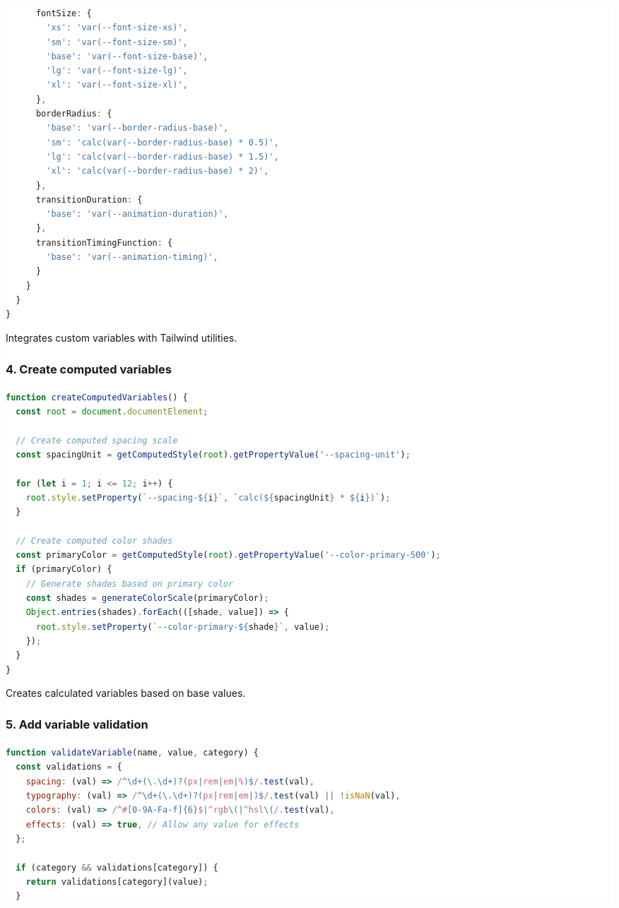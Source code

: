 ```javascript
      fontSize: {
        'xs': 'var(--font-size-xs)',
        'sm': 'var(--font-size-sm)',
        'base': 'var(--font-size-base)',
        'lg': 'var(--font-size-lg)',
        'xl': 'var(--font-size-xl)',
      },
      borderRadius: {
        'base': 'var(--border-radius-base)',
        'sm': 'calc(var(--border-radius-base) * 0.5)',
        'lg': 'calc(var(--border-radius-base) * 1.5)',
        'xl': 'calc(var(--border-radius-base) * 2)',
      },
      transitionDuration: {
        'base': 'var(--animation-duration)',
      },
      transitionTimingFunction: {
        'base': 'var(--animation-timing)',
      }
    }
  }
}
```
Integrates custom variables with Tailwind utilities.

### 4. Create computed variables
```javascript
function createComputedVariables() {
  const root = document.documentElement;
  
  // Create computed spacing scale
  const spacingUnit = getComputedStyle(root).getPropertyValue('--spacing-unit');
  
  for (let i = 1; i <= 12; i++) {
    root.style.setProperty(`--spacing-${i}`, `calc(${spacingUnit} * ${i})`);
  }
  
  // Create computed color shades
  const primaryColor = getComputedStyle(root).getPropertyValue('--color-primary-500');
  if (primaryColor) {
    // Generate shades based on primary color
    const shades = generateColorScale(primaryColor);
    Object.entries(shades).forEach(([shade, value]) => {
      root.style.setProperty(`--color-primary-${shade}`, value);
    });
  }
}
```
Creates calculated variables based on base values.

### 5. Add variable validation
```javascript
function validateVariable(name, value, category) {
  const validations = {
    spacing: (val) => /^\d+(\.\d+)?(px|rem|em|%)$/.test(val),
    typography: (val) => /^\d+(\.\d+)?(px|rem|em|)$/.test(val) || !isNaN(val),
    colors: (val) => /^#[0-9A-Fa-f]{6}$|^rgb\(|^hsl\(/.test(val),
    effects: (val) => true, // Allow any value for effects
  };
  
  if (category && validations[category]) {
    return validations[category](value);
  }
```